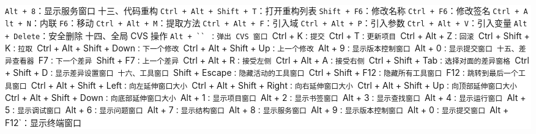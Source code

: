 `Alt + 8`：显示服务窗口
十三、代码重构
`Ctrl + Alt + Shift + T`：打开重构列表
`Shift + F6`：修改名称
`Ctrl + F6`：修改签名
`Ctrl + Alt + N`：内联
`F6`：移动
`Ctrl + Alt + M`：提取方法
`Ctrl + Alt + F`：引入域
`Ctrl + Alt + P`：引入参数
`Ctrl + Alt + V`：引入变量
`Alt + Delete`：安全删除
十四、全局 CVS 操作
`Alt + `` ：弹出 CVS 窗口
`Ctrl + K`：提交
`Ctrl + T`：更新项目
`Ctrl + Alt + Z`：回滚
`Ctrl + Shift + K`：拉取
`Ctrl + Alt + Shift + Down`：下一个修改
`Ctrl + Alt + Shift + Up`：上一个修改
`Alt + 9`：显示版本控制窗口
`Alt + 0`：显示提交窗口
十五、差异查看器
`F7`：下一个差异
`Shift + F7`：上一个差异
`Ctrl + Alt + R`：接受左侧
`Ctrl + Alt + A`：接受右侧
`Ctrl + Shift + Tab`：选择对面的差异窗格
`Ctrl + Shift + D`：显示差异设置窗口
十六、工具窗口
`Shift + Escape`：隐藏活动的工具窗口
`Ctrl + Shift + F12`：隐藏所有工具窗口
`F12`：跳转到最后一个工具窗口
`Ctrl + Alt + Shift + Left`：向左延伸窗口大小
`Ctrl + Alt + Shift + Right`：向右延伸窗口大小
`Ctrl + Alt + Shift + Up`：向顶部延伸窗口大小
`Ctrl + Alt + Shift + Down`：向底部延伸窗口大小
`Alt + 1`：显示项目窗口
`Alt + 2`：显示书签窗口
`Alt + 3`：显示查找窗口
`Alt + 4`：显示运行窗口
`Alt + 5`：显示调试窗口
`Alt + 6`：显示问题窗口
`Alt + 7`：显示结构窗口
`Alt + 8`：显示服务窗口
`Alt + 9`：显示版本控制窗口
`Alt + 0`：显示提交窗口
`Alt + F12`：显示终端窗口




